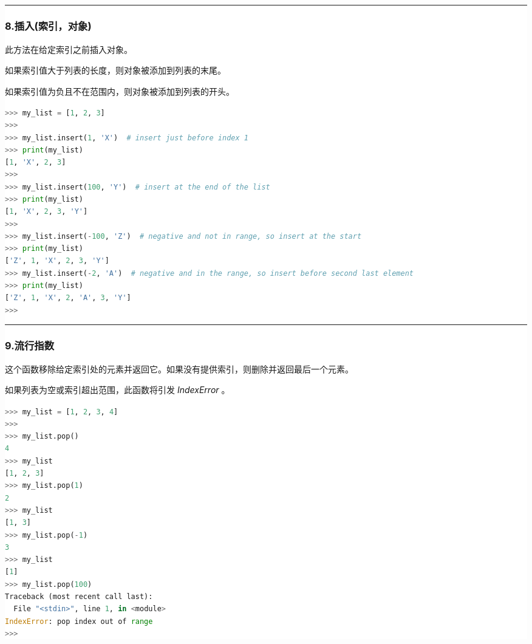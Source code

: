 * * *

### 8.插入(索引，对象)

此方法在给定索引之前插入对象。

如果索引值大于列表的长度，则对象被添加到列表的末尾。

如果索引值为负且不在范围内，则对象被添加到列表的开头。

```py
>>> my_list = [1, 2, 3]
>>> 
>>> my_list.insert(1, 'X')  # insert just before index 1
>>> print(my_list)
[1, 'X', 2, 3]
>>> 
>>> my_list.insert(100, 'Y')  # insert at the end of the list
>>> print(my_list)
[1, 'X', 2, 3, 'Y']
>>> 
>>> my_list.insert(-100, 'Z')  # negative and not in range, so insert at the start
>>> print(my_list)
['Z', 1, 'X', 2, 3, 'Y']
>>> my_list.insert(-2, 'A')  # negative and in the range, so insert before second last element
>>> print(my_list)
['Z', 1, 'X', 2, 'A', 3, 'Y']
>>> 

```

* * *

### 9.流行指数

这个函数移除给定索引处的元素并返回它。如果没有提供索引，则删除并返回最后一个元素。

如果列表为空或索引超出范围，此函数将引发 *IndexError* 。

```py
>>> my_list = [1, 2, 3, 4]
>>> 
>>> my_list.pop()
4
>>> my_list
[1, 2, 3]
>>> my_list.pop(1)
2
>>> my_list
[1, 3]
>>> my_list.pop(-1)
3
>>> my_list
[1]
>>> my_list.pop(100)
Traceback (most recent call last):
  File "<stdin>", line 1, in <module>
IndexError: pop index out of range
>>> 

```
